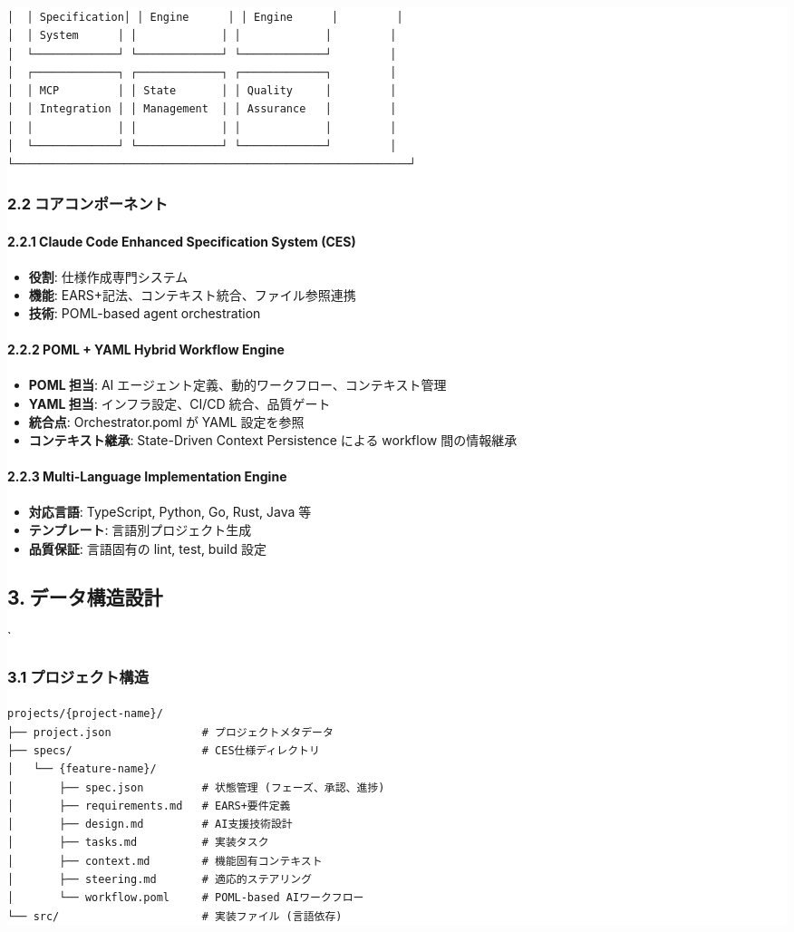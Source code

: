 ```
│  │ Specification│ │ Engine      │ │ Engine      │         │
│  │ System      │ │             │ │             │         │
│  └─────────────┘ └─────────────┘ └─────────────┘         │
│  ┌─────────────┐ ┌─────────────┐ ┌─────────────┐         │
│  │ MCP         │ │ State       │ │ Quality     │         │
│  │ Integration │ │ Management  │ │ Assurance   │         │
│  │             │ │             │ │             │         │
│  └─────────────┘ └─────────────┘ └─────────────┘         │
└─────────────────────────────────────────────────────────────┘
```

### 2.2 コアコンポーネント

#### 2.2.1 Claude Code Enhanced Specification System (CES)

- **役割**: 仕様作成専門システム
- **機能**: EARS+記法、コンテキスト統合、ファイル参照連携
- **技術**: POML-based agent orchestration

#### 2.2.2 POML + YAML Hybrid Workflow Engine

- **POML 担当**: AI エージェント定義、動的ワークフロー、コンテキスト管理
- **YAML 担当**: インフラ設定、CI/CD 統合、品質ゲート
- **統合点**: Orchestrator.poml が YAML 設定を参照
- **コンテキスト継承**: State-Driven Context Persistence による workflow 間の情報継承

#### 2.2.3 Multi-Language Implementation Engine

- **対応言語**: TypeScript, Python, Go, Rust, Java 等
- **テンプレート**: 言語別プロジェクト生成
- **品質保証**: 言語固有の lint, test, build 設定

## 3. データ構造設計

`

### 3.1 プロジェクト構造

```
projects/{project-name}/
├── project.json              # プロジェクトメタデータ
├── specs/                    # CES仕様ディレクトリ
│   └── {feature-name}/
│       ├── spec.json         # 状態管理 (フェーズ、承認、進捗)
│       ├── requirements.md   # EARS+要件定義
│       ├── design.md         # AI支援技術設計
│       ├── tasks.md          # 実装タスク
│       ├── context.md        # 機能固有コンテキスト
│       ├── steering.md       # 適応的ステアリング
│       └── workflow.poml     # POML-based AIワークフロー
└── src/                      # 実装ファイル (言語依存)
```
